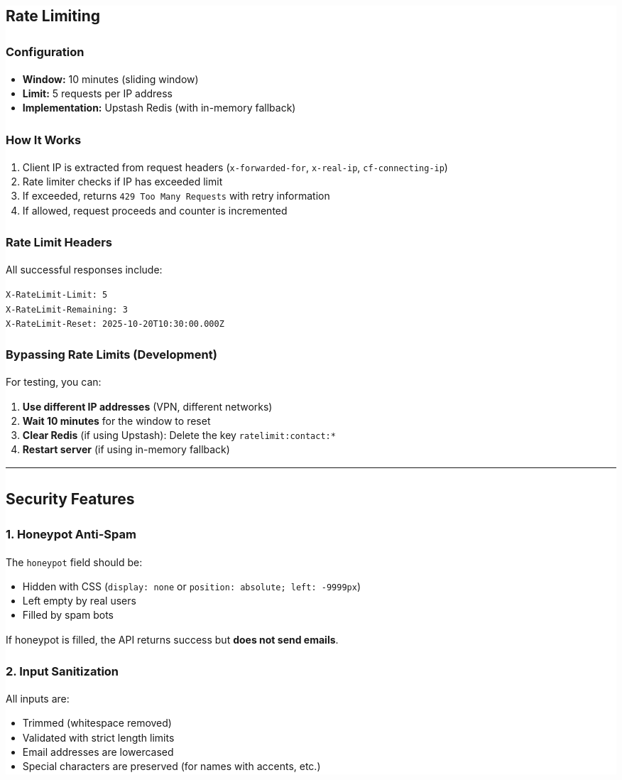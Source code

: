 
## Rate Limiting

### Configuration

- **Window:** 10 minutes (sliding window)
- **Limit:** 5 requests per IP address
- **Implementation:** Upstash Redis (with in-memory fallback)

### How It Works

1. Client IP is extracted from request headers (`x-forwarded-for`, `x-real-ip`, `cf-connecting-ip`)
2. Rate limiter checks if IP has exceeded limit
3. If exceeded, returns `429 Too Many Requests` with retry information
4. If allowed, request proceeds and counter is incremented

### Rate Limit Headers

All successful responses include:

```
X-RateLimit-Limit: 5
X-RateLimit-Remaining: 3
X-RateLimit-Reset: 2025-10-20T10:30:00.000Z
```

### Bypassing Rate Limits (Development)

For testing, you can:

1. **Use different IP addresses** (VPN, different networks)
2. **Wait 10 minutes** for the window to reset
3. **Clear Redis** (if using Upstash): Delete the key `ratelimit:contact:*`
4. **Restart server** (if using in-memory fallback)

---

## Security Features

### 1. Honeypot Anti-Spam

The `honeypot` field should be:
- Hidden with CSS (`display: none` or `position: absolute; left: -9999px`)
- Left empty by real users
- Filled by spam bots

If honeypot is filled, the API returns success but **does not send emails**.

### 2. Input Sanitization

All inputs are:
- Trimmed (whitespace removed)
- Validated with strict length limits
- Email addresses are lowercased
- Special characters are preserved (for names with accents, etc.)
